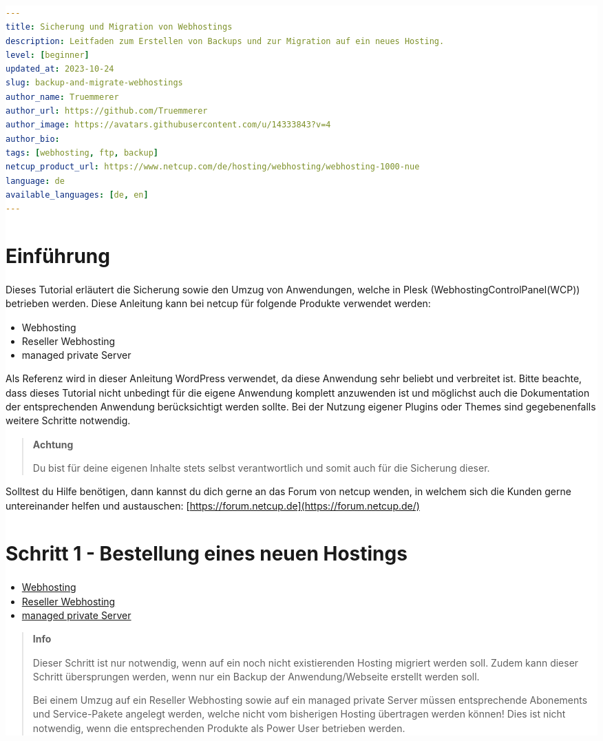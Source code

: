 ```yaml
---
title: Sicherung und Migration von Webhostings
description: Leitfaden zum Erstellen von Backups und zur Migration auf ein neues Hosting.
level: [beginner]
updated_at: 2023-10-24
slug: backup-and-migrate-webhostings
author_name: Truemmerer
author_url: https://github.com/Truemmerer
author_image: https://avatars.githubusercontent.com/u/14333843?v=4
author_bio:
tags: [webhosting, ftp, backup] 
netcup_product_url: https://www.netcup.com/de/hosting/webhosting/webhosting-1000-nue
language: de
available_languages: [de, en]
---
```


# Einführung
Dieses Tutorial erläutert die Sicherung sowie den Umzug von Anwendungen, welche in Plesk (WebhostingControlPanel(WCP)) betrieben werden. Diese Anleitung kann bei netcup für folgende Produkte verwendet werden:
- Webhosting
- Reseller Webhosting
- managed private Server

Als Referenz wird in dieser Anleitung WordPress verwendet, da diese Anwendung sehr beliebt und verbreitet ist.
Bitte beachte, dass dieses Tutorial nicht unbedingt für die eigene Anwendung komplett anzuwenden ist und möglichst auch die Dokumentation der entsprechenden Anwendung berücksichtigt werden sollte. Bei der Nutzung eigener Plugins oder Themes sind gegebenenfalls weitere Schritte notwendig.

> **Achtung** 
>
> Du bist für deine eigenen Inhalte stets selbst verantwortlich und somit auch für die Sicherung dieser. 

Solltest du Hilfe benötigen, dann kannst du dich gerne an das Forum von netcup wenden, in welchem sich die Kunden gerne untereinander helfen und austauschen:
[https://forum.netcup.de](https://forum.netcup.de/)


# Schritt 1 - Bestellung eines neuen Hostings

- [Webhosting](https://www.netcup.com/de/hosting)
- [Reseller Webhosting](https://www.netcup.com/de/hosting/reseller-webhosting)
- [managed private Server](https://www.netcup.com/de/professional/managed-server/managed-private-server)

> **Info** 
>
> Dieser Schritt ist nur notwendig, wenn auf ein noch nicht existierenden Hosting migriert werden soll. Zudem kann dieser Schritt übersprungen werden, wenn nur ein Backup der Anwendung/Webseite erstellt werden soll.
>
> Bei einem Umzug auf ein Reseller Webhosting sowie auf ein managed private Server müssen entsprechende Abonements und Service-Pakete angelegt werden, welche nicht vom bisherigen Hosting übertragen werden können! Dies ist nicht notwendig, wenn die entsprechenden Produkte als Power User betrieben werden.
